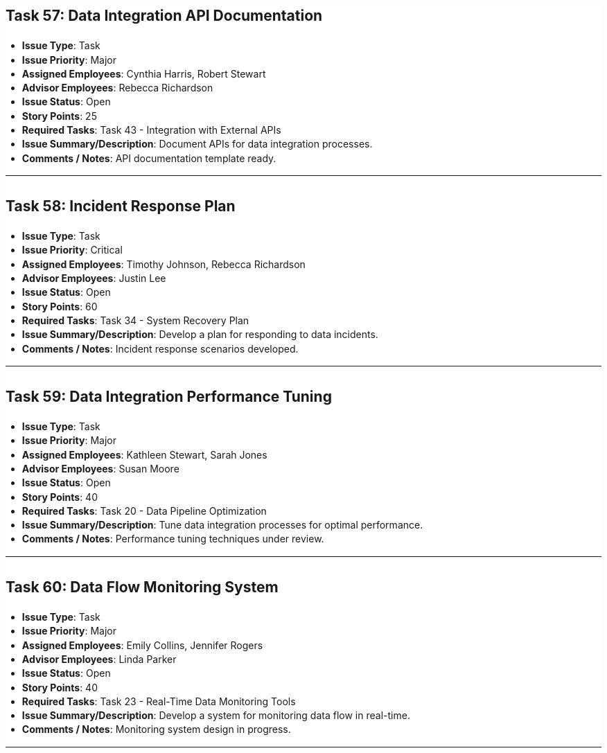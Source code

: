 
## Task 57: Data Integration API Documentation
- **Issue Type**: Task
- **Issue Priority**: Major
- **Assigned Employees**: Cynthia Harris, Robert Stewart
- **Advisor Employees**: Rebecca Richardson
- **Issue Status**: Open
- **Story Points**: 25
- **Required Tasks**: Task 43 - Integration with External APIs
- **Issue Summary/Description**: Document APIs for data integration processes.
- **Comments / Notes**: API documentation template ready.

---

## Task 58: Incident Response Plan
- **Issue Type**: Task
- **Issue Priority**: Critical
- **Assigned Employees**: Timothy Johnson, Rebecca Richardson
- **Advisor Employees**: Justin Lee
- **Issue Status**: Open
- **Story Points**: 60
- **Required Tasks**: Task 34 - System Recovery Plan
- **Issue Summary/Description**: Develop a plan for responding to data incidents.
- **Comments / Notes**: Incident response scenarios developed.

---

## Task 59: Data Integration Performance Tuning
- **Issue Type**: Task
- **Issue Priority**: Major
- **Assigned Employees**: Kathleen Stewart, Sarah Jones
- **Advisor Employees**: Susan Moore
- **Issue Status**: Open
- **Story Points**: 40
- **Required Tasks**: Task 20 - Data Pipeline Optimization
- **Issue Summary/Description**: Tune data integration processes for optimal performance.
- **Comments / Notes**: Performance tuning techniques under review.

---

## Task 60: Data Flow Monitoring System
- **Issue Type**: Task
- **Issue Priority**: Major
- **Assigned Employees**: Emily Collins, Jennifer Rogers
- **Advisor Employees**: Linda Parker
- **Issue Status**: Open
- **Story Points**: 40
- **Required Tasks**: Task 23 - Real-Time Data Monitoring Tools
- **Issue Summary/Description**: Develop a system for monitoring data flow in real-time.
- **Comments / Notes**: Monitoring system design in progress.

---